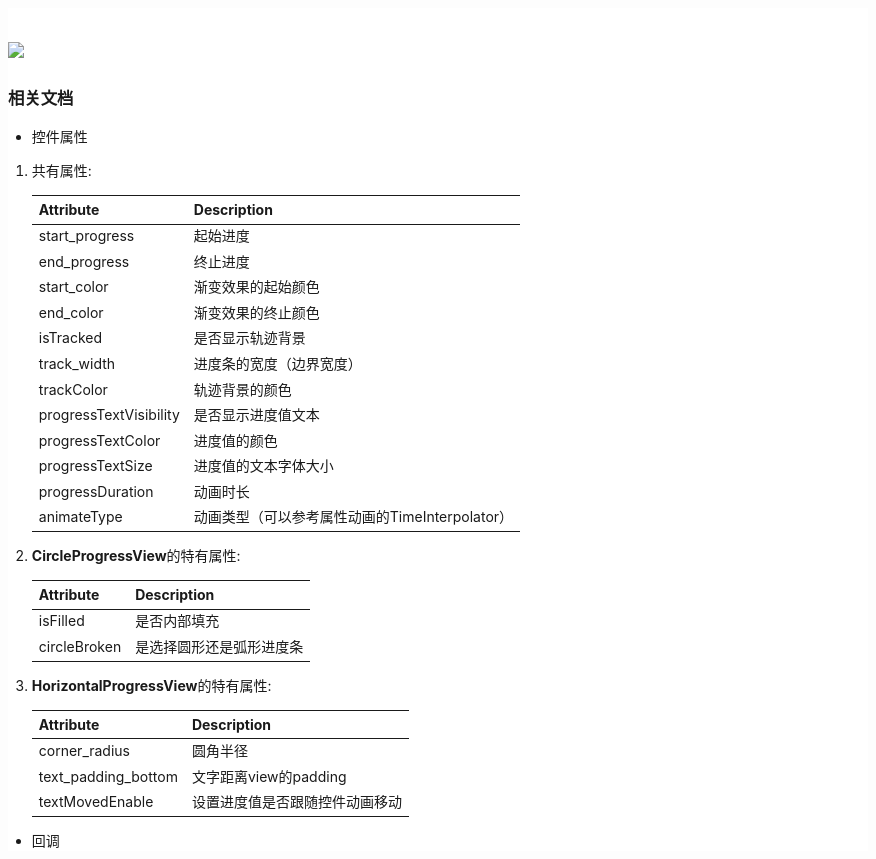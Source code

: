  ​

  ![](http://ovl7kcyr4.bkt.clouddn.com/18-4-12/59168943.jpg)

### 相关文档

- 控件属性

1. 共有属性:

   | Attribute              | Description                                    |
   | ---------------------- | ---------------------------------------------- |
   | start_progress         | 起始进度                                       |
   | end_progress           | 终止进度                                       |
   | start_color            | 渐变效果的起始颜色                             |
   | end_color              | 渐变效果的终止颜色                             |
   | isTracked              | 是否显示轨迹背景                               |
   | track_width            | 进度条的宽度（边界宽度）                       |
   | trackColor             | 轨迹背景的颜色                                 |
   | progressTextVisibility | 是否显示进度值文本                             |
   | progressTextColor      | 进度值的颜色                                   |
   | progressTextSize       | 进度值的文本字体大小                           |
   | progressDuration       | 动画时长                                       |
   | animateType            | 动画类型（可以参考属性动画的TimeInterpolator） |

2. **CircleProgressView**的特有属性:

   | Attribute    | Description              |
   | ------------ | ------------------------ |
   | isFilled     | 是否内部填充             |
   | circleBroken | 是选择圆形还是弧形进度条 |

3. **HorizontalProgressView**的特有属性:

   | Attribute           | Description                    |
   | ------------------- | ------------------------------ |
   | corner_radius       | 圆角半径                       |
   | text_padding_bottom | 文字距离view的padding          |
   | textMovedEnable     | 设置进度值是否跟随控件动画移动 |



- 回调
